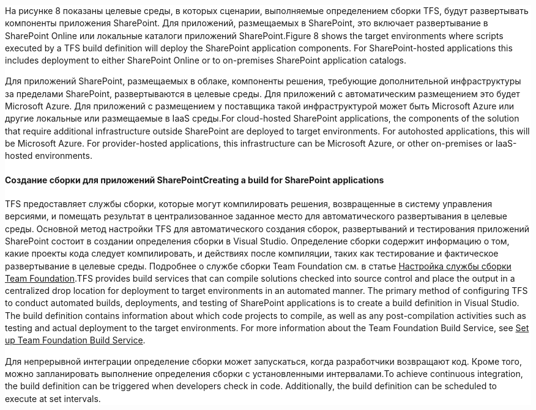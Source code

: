<span data-ttu-id="3d850-p137">На рисунке 8 показаны целевые среды, в которых сценарии, выполняемые определением сборки TFS, будут развертывать компоненты приложения SharePoint. Для приложений, размещаемых в SharePoint, это включает развертывание в SharePoint Online или локальные каталоги приложений SharePoint.</span><span class="sxs-lookup"><span data-stu-id="3d850-p137">Figure 8 shows the target environments where scripts executed by a TFS build definition will deploy the SharePoint application components. For SharePoint-hosted applications this includes deployment to either SharePoint Online or to on-premises SharePoint application catalogs.</span></span>
  
    
    
<span data-ttu-id="3d850-p138">Для приложений SharePoint, размещаемых в облаке, компоненты решения, требующие дополнительной инфраструктуры за пределами SharePoint, развертываются в целевые среды. Для приложений с автоматическим размещением это будет Microsoft Azure. Для приложений с размещением у поставщика такой инфраструктурой может быть Microsoft Azure или другие локальные или размещаемые в IaaS среды.</span><span class="sxs-lookup"><span data-stu-id="3d850-p138">For cloud-hosted SharePoint applications, the components of the solution that require additional infrastructure outside SharePoint are deployed to target environments. For autohosted applications, this will be Microsoft Azure. For provider-hosted applications, this infrastructure can be Microsoft Azure, or other on-premises or IaaS-hosted environments.</span></span>
  
    
    

#### <a name="creating-a-build-for-sharepoint-applications"></a><span data-ttu-id="3d850-294">Создание сборки для приложений SharePoint</span><span class="sxs-lookup"><span data-stu-id="3d850-294">Creating a build for SharePoint applications</span></span>
<span data-ttu-id="3d850-295"><a name="CreateBuild"> </a></span><span class="sxs-lookup"><span data-stu-id="3d850-295"></span></span>

<span data-ttu-id="3d850-p139">TFS предоставляет службы сборки, которые могут компилировать решения, возвращенные в систему управления версиями, и помещать результат в централизованное заданное место для автоматического развертывания в целевые среды. Основной метод настройки TFS для автоматического создания сборок, развертываний и тестирования приложений SharePoint состоит в создании определения сборки в Visual Studio. Определение сборки содержит информацию о том, какие проекты кода следует компилировать, и действиях после компиляции, таких как тестирование и фактическое развертывание в целевые среды. Подробнее о службе сборки Team Foundation см. в статье  [Настройка службы сборки Team Foundation](http://msdn.microsoft.com/ru-ru/library/vstudio/ee259687.aspx).</span><span class="sxs-lookup"><span data-stu-id="3d850-p139">TFS provides build services that can compile solutions checked into source control and place the output in a centralized drop location for deployment to target environments in an automated manner. The primary method of configuring TFS to conduct automated builds, deployments, and testing of SharePoint applications is to create a build definition in Visual Studio. The build definition contains information about which code projects to compile, as well as any post-compilation activities such as testing and actual deployment to the target environments. For more information about the Team Foundation Build Service, see  [Set up Team Foundation Build Service](http://msdn.microsoft.com/ru-ru/library/vstudio/ee259687.aspx).</span></span>
  
    
    
<span data-ttu-id="3d850-p140">Для непрерывной интеграции определение сборки может запускаться, когда разработчики возвращают код. Кроме того, можно запланировать выполнение определения сборки с установленными интервалами.</span><span class="sxs-lookup"><span data-stu-id="3d850-p140">To achieve continuous integration, the build definition can be triggered when developers check in code. Additionally, the build definition can be scheduled to execute at set intervals.</span></span>
  